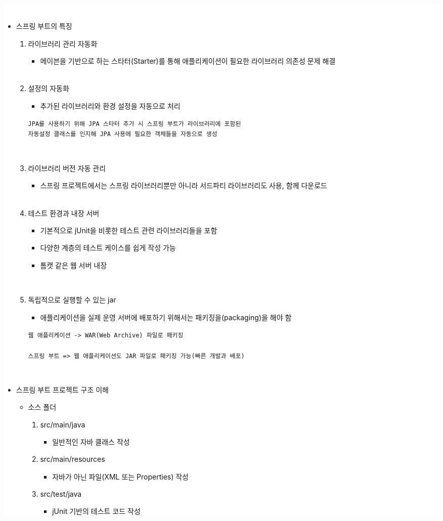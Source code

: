 <br />

- 스프링 부트의 특징

  1. 라이브러리 관리 자동화

     - 메이븐을 기반으로 하는 스타터(Starter)를 통해 애플리케이션이 필요한 라이브러리 의존성 문제 해결

  <br />

  2. 설정의 자동화

     - 추가된 라이브러리와 환경 설정을 자동으로 처리

     ```
     JPA를 사용하기 위해 JPA 스타터 추가 시 스프링 부트가 라이브러리에 포함된
     자동설정 클래스를 인지해 JPA 사용에 필요한 객체들을 자동으로 생성
     ```

  <br />

  3. 라이브러리 버전 자동 관리

     - 스프링 프로젝트에서는 스프링 라이브러리뿐만 아니라 서드파티 라이브러리도 사용, 함께 다운로드

  <br />

  4. 테스트 환경과 내장 서버

     - 기본적으로 jUnit을 비롯한 테스트 관련 라이브러리들을 포함

     - 다양한 계층의 테스트 케이스를 쉽게 작성 가능

     - 톰캣 같은 웹 서버 내장

  <br />

  5. 독립적으로 실행할 수 있는 jar

     - 애플리케이션을 실제 운영 서버에 배포하기 위해서는 패키징을(packaging)을 해야 함

     ```
     웹 애플리케이션 -> WAR(Web Archive) 파일로 패키징

     스프링 부트 => 웹 애플리케이션도 JAR 파일로 패키징 가능(빠른 개발과 배포)
     ```

<br />

- 스프링 부트 프로젝트 구조 이해

  - 소스 폴더

    1. src/main/java

       - 일반적인 자바 클래스 작성

    2. src/main/resources

       - 자바가 아닌 파일(XML 또는 Properties) 작성

    3. src/test/java

       - jUnit 기반의 테스트 코드 작성
